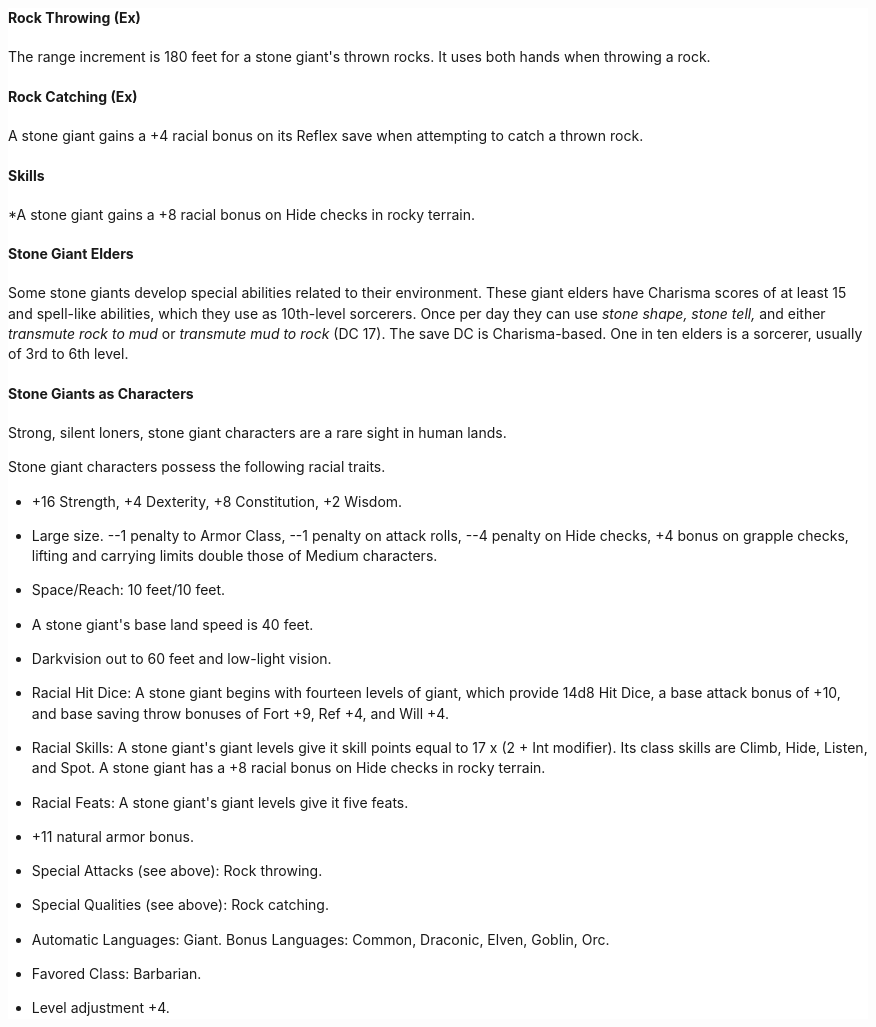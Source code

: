 #### Rock Throwing (Ex)
The range increment is 180 feet for a stone giant's thrown rocks. It uses both hands when throwing a rock. 

#### Rock Catching (Ex)
A stone giant gains a +4 racial bonus on its Reflex save when attempting to catch a thrown rock. 

#### Skills
\*A stone giant gains a +8 racial bonus on Hide checks in rocky terrain. 

#### Stone Giant Elders

Some stone giants develop special abilities related to their environment. These giant elders have Charisma scores of at least 15 and spell-like abilities, which they use as 10th-level sorcerers. Once per day they can use *stone shape, stone tell,* and either *transmute rock to mud* or *transmute mud to rock* (DC 17). The save DC is Charisma-based. One in ten elders is a sorcerer, usually of 3rd to 6th level. 

#### Stone Giants as Characters

Strong, silent loners, stone giant characters are a rare sight in human lands. 

Stone giant characters possess the following racial traits. 

-  +16 Strength, +4 Dexterity, +8 Constitution, +2 Wisdom.

- Large size. --1 penalty to Armor Class, --1 penalty on attack rolls,
--4 penalty on Hide checks, +4 bonus on grapple checks, lifting and carrying limits double those of Medium characters. 

- Space/Reach: 10 feet/10 feet.

- A stone giant's base land speed is 40 feet.

- Darkvision out to 60 feet and low-light vision.

- Racial Hit Dice: A stone giant begins with fourteen levels of giant,
which provide 14d8 Hit Dice, a base attack bonus of +10, and base saving throw bonuses of Fort +9, Ref +4, and Will +4. 

- Racial Skills: A stone giant's giant levels give it skill points
equal to 17 x (2 + Int modifier). Its class skills are Climb, Hide, Listen, and Spot. A stone giant has a +8 racial bonus on Hide checks in rocky terrain. 

- Racial Feats: A stone giant's giant levels give it five feats.

-  +11 natural armor bonus.

- Special Attacks (see above): Rock throwing.

- Special Qualities (see above): Rock catching.

- Automatic Languages: Giant. Bonus Languages: Common, Draconic, Elven,
Goblin, Orc. 

- Favored Class: Barbarian.

- Level adjustment +4.
